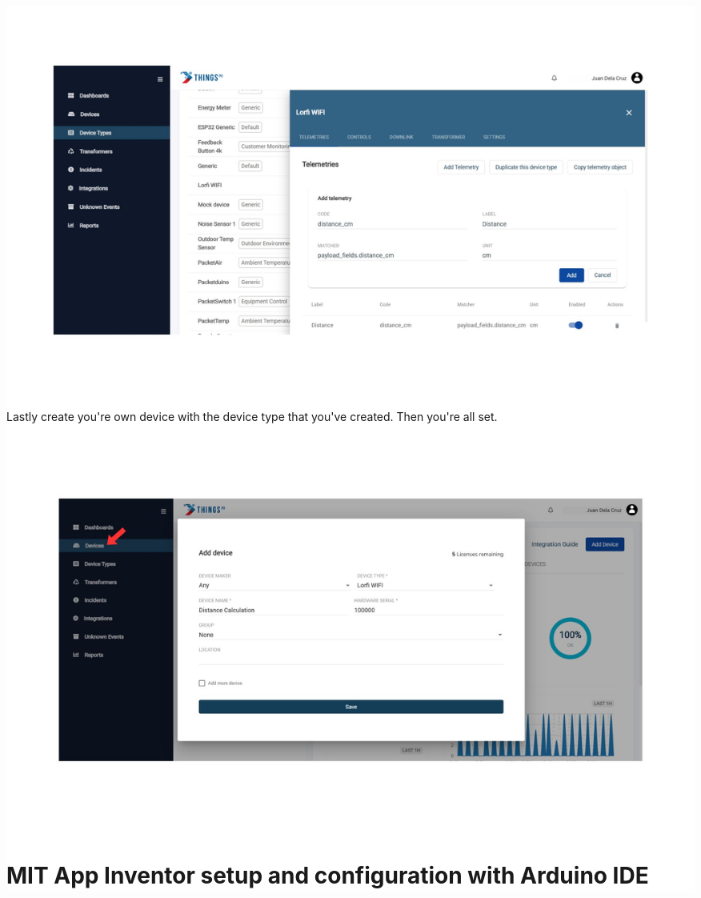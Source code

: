 <p style="text-align: center;">
  <img src="\assets\Images\LORFI_Components\ThingsPH_Images\7.jpg" alt="Centered Image" width="900" />
</p>

Lastly create you're own device with the device type that you've created. Then you're all set.

<p style="text-align: center;">
  <img src="\assets\Images\LORFI_Components\ThingsPH_Images\8.jpg" alt="Centered Image" width="900" />
</p>

# MIT App Inventor setup and configuration with Arduino IDE